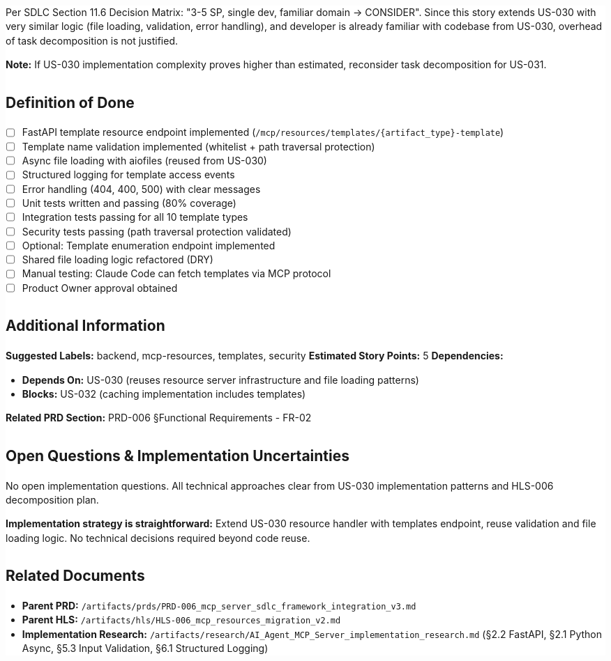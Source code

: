 Per SDLC Section 11.6 Decision Matrix: "3-5 SP, single dev, familiar domain → CONSIDER". Since this story extends US-030 with very similar logic (file loading, validation, error handling), and developer is already familiar with codebase from US-030, overhead of task decomposition is not justified.

**Note:** If US-030 implementation complexity proves higher than estimated, reconsider task decomposition for US-031.

## Definition of Done
- [ ] FastAPI template resource endpoint implemented (`/mcp/resources/templates/{artifact_type}-template`)
- [ ] Template name validation implemented (whitelist + path traversal protection)
- [ ] Async file loading with aiofiles (reused from US-030)
- [ ] Structured logging for template access events
- [ ] Error handling (404, 400, 500) with clear messages
- [ ] Unit tests written and passing (80% coverage)
- [ ] Integration tests passing for all 10 template types
- [ ] Security tests passing (path traversal protection validated)
- [ ] Optional: Template enumeration endpoint implemented
- [ ] Shared file loading logic refactored (DRY)
- [ ] Manual testing: Claude Code can fetch templates via MCP protocol
- [ ] Product Owner approval obtained

## Additional Information
**Suggested Labels:** backend, mcp-resources, templates, security
**Estimated Story Points:** 5
**Dependencies:**
- **Depends On:** US-030 (reuses resource server infrastructure and file loading patterns)
- **Blocks:** US-032 (caching implementation includes templates)

**Related PRD Section:** PRD-006 §Functional Requirements - FR-02

## Open Questions & Implementation Uncertainties

No open implementation questions. All technical approaches clear from US-030 implementation patterns and HLS-006 decomposition plan.

**Implementation strategy is straightforward:** Extend US-030 resource handler with templates endpoint, reuse validation and file loading logic. No technical decisions required beyond code reuse.

## Related Documents
- **Parent PRD:** `/artifacts/prds/PRD-006_mcp_server_sdlc_framework_integration_v3.md`
- **Parent HLS:** `/artifacts/hls/HLS-006_mcp_resources_migration_v2.md`
- **Implementation Research:** `/artifacts/research/AI_Agent_MCP_Server_implementation_research.md` (§2.2 FastAPI, §2.1 Python Async, §5.3 Input Validation, §6.1 Structured Logging)
